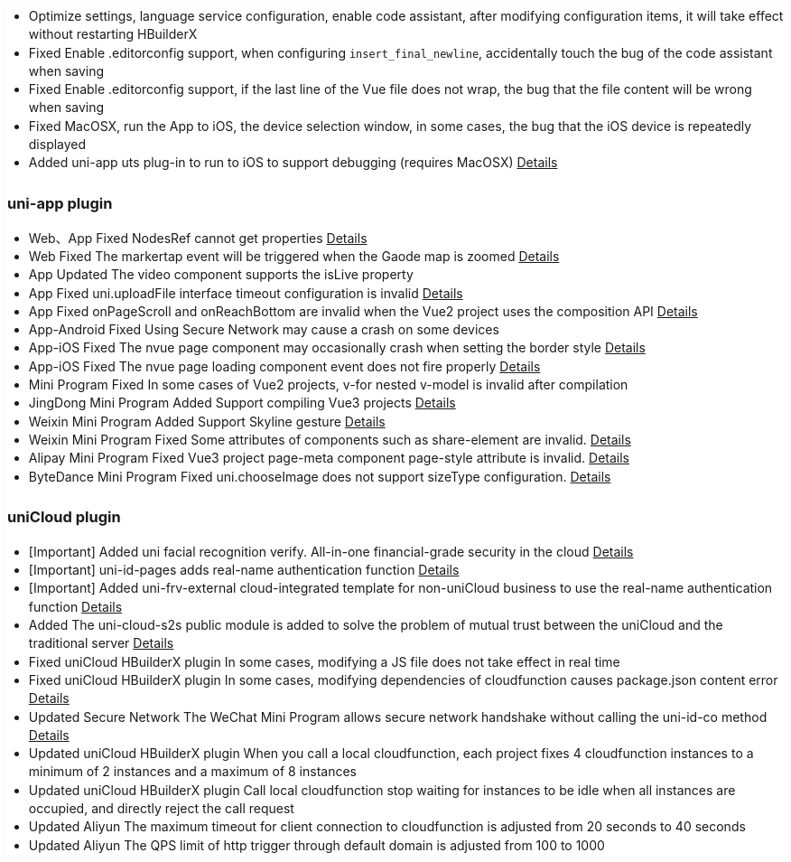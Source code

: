 * Optimize settings, language service configuration, enable code assistant, after modifying configuration items, it will take effect without restarting HBuilderX
* Fixed Enable .editorconfig support, when configuring `insert_final_newline`, accidentally touch the bug of the code assistant when saving
* Fixed Enable .editorconfig support, if the last line of the Vue file does not wrap, the bug that the file content will be wrong when saving
* Fixed MacOSX, run the App to iOS, the device selection window, in some cases, the bug that the iOS device is repeatedly displayed
* Added uni-app uts plug-in to run to iOS to support debugging (requires MacOSX) [Details](https://uniapp.dcloud.net.cn/tutorial/debug/uni-uts-debug-ios.html)
### uni-app plugin
* Web、App Fixed NodesRef cannot get properties [Details](https://ask.dcloud.net.cn/question/163535)
* Web Fixed The markertap event will be triggered when the Gaode map is zoomed [Details](https://ask.dcloud.net.cn/question/162763)
* App Updated The video component supports the isLive property
* App Fixed uni.uploadFile interface timeout configuration is invalid [Details](https://ask.dcloud.net.cn/question/163747)
* App Fixed onPageScroll and onReachBottom are invalid when the Vue2 project uses the composition API [Details](https://ask.dcloud.net.cn/question/162503)
* App-Android Fixed Using Secure Network may cause a crash on some devices
* App-iOS Fixed The nvue page component may occasionally crash when setting the border style [Details](https://ask.dcloud.net.cn/question/164236)
* App-iOS Fixed The nvue page loading component event does not fire properly [Details](https://ask.dcloud.net.cn/question/163143)
* Mini Program Fixed In some cases of Vue2 projects, v-for nested v-model is invalid after compilation
* JingDong Mini Program Added Support compiling Vue3 projects [Details](https://github.com/dcloudio/uni-app/pull/4023)
* Weixin Mini Program Added Support Skyline gesture [Details](https://ask.dcloud.net.cn/question/162700)
* Weixin Mini Program Fixed Some attributes of components such as share-element are invalid. [Details](https://ask.dcloud.net.cn/question/163926)
* Alipay Mini Program Fixed Vue3 project page-meta component page-style attribute is invalid. [Details](https://ask.dcloud.net.cn/question/163563)
* ByteDance Mini Program Fixed uni.chooseImage does not support sizeType configuration. [Details](https://ask.dcloud.net.cn/question/163986)
### uniCloud plugin
* [Important] Added uni facial recognition verify. All-in-one financial-grade security in the cloud [Details](https://uniapp.dcloud.net.cn/uniCloud/frv/intro)
* [Important] uni-id-pages adds real-name authentication function [Details](https://uniapp.dcloud.net.cn/uniCloud/uni-id-summary.html#frv)
* [Important] Added uni-frv-external cloud-integrated template for non-uniCloud business to use the real-name authentication function [Details](https://uniapp.dcloud.net.cn/uniCloud/frv/dev.html#uni-frv-external)
* Added The uni-cloud-s2s public module is added to solve the problem of mutual trust between the uniCloud and the traditional server [Details](https://uniapp.dcloud.net.cn/uniCloud/uni-cloud-s2s.html)
* Fixed uniCloud HBuilderX plugin In some cases, modifying a JS file does not take effect in real time
* Fixed uniCloud HBuilderX plugin In some cases, modifying dependencies of cloudfunction causes package.json content error [Details](https://ask.dcloud.net.cn/question/165273)
* Updated Secure Network The WeChat Mini Program allows secure network handshake without calling the uni-id-co method [Details](https://uniapp.dcloud.net.cn/uniCloud/secure-network.html#mp-weixin-without-uni-id-pages)
* Updated uniCloud HBuilderX plugin When you call a local cloudfunction, each project fixes 4 cloudfunction instances to a minimum of 2 instances and a maximum of 8 instances
* Updated uniCloud HBuilderX plugin Call local cloudfunction stop waiting for instances to be idle when all instances are occupied, and directly reject the call request
* Updated Aliyun The maximum timeout for client connection to cloudfunction is adjusted from 20 seconds to 40 seconds
* Updated Aliyun The QPS limit of http trigger through default domain is adjusted from 100 to 1000